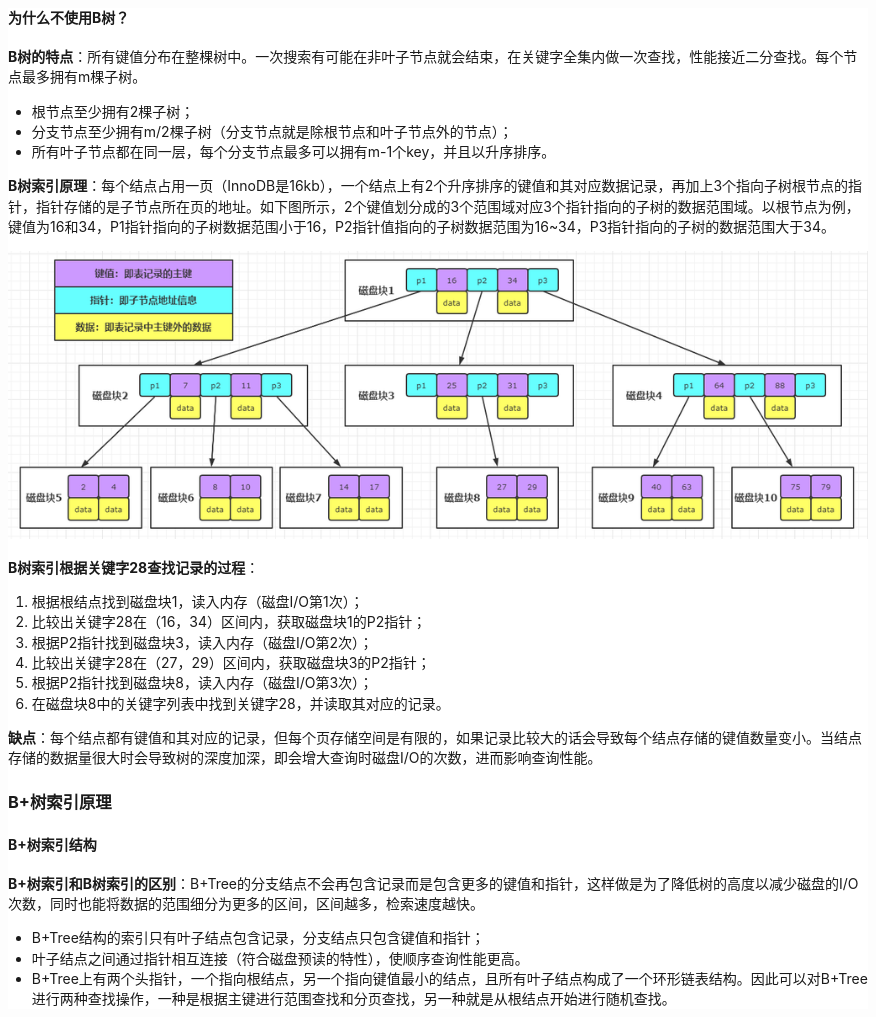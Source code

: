 

#### 为什么不使用B树？

**B树的特点**：所有键值分布在整棵树中。一次搜索有可能在非叶子节点就会结束，在关键字全集内做一次查找，性能接近二分查找。每个节点最多拥有m棵子树。

* 根节点至少拥有2棵子树；
* 分支节点至少拥有m/2棵子树（分支节点就是除根节点和叶子节点外的节点）；
* 所有叶子节点都在同一层，每个分支节点最多可以拥有m-1个key，并且以升序排序。

**B树索引原理**：每个结点占用一页（InnoDB是16kb），一个结点上有2个升序排序的键值和其对应数据记录，再加上3个指向子树根节点的指针，指针存储的是子节点所在页的地址。如下图所示，2个键值划分成的3个范围域对应3个指针指向的子树的数据范围域。以根节点为例，键值为16和34，P1指针指向的子树数据范围小于16，P2指针值指向的子树数据范围为16~34，P3指针指向的子树的数据范围大于34。

![image-20201205223048242](assets/image-20201205223048242.png)

**B树索引根据关键字28查找记录的过程**：

1. 根据根结点找到磁盘块1，读入内存（磁盘I/O第1次）；
2. 比较出关键字28在（16，34）区间内，获取磁盘块1的P2指针；
3. 根据P2指针找到磁盘块3，读入内存（磁盘I/O第2次）；
4. 比较出关键字28在（27，29）区间内，获取磁盘块3的P2指针；
5. 根据P2指针找到磁盘块8，读入内存（磁盘I/O第3次）；
6. 在磁盘块8中的关键字列表中找到关键字28，并读取其对应的记录。

**缺点**：每个结点都有键值和其对应的记录，但每个页存储空间是有限的，如果记录比较大的话会导致每个结点存储的键值数量变小。当结点存储的数据量很大时会导致树的深度加深，即会增大查询时磁盘I/O的次数，进而影响查询性能。



### B+树索引原理

#### B+树索引结构

**B+树索引和B树索引的区别**：B+Tree的分支结点不会再包含记录而是包含更多的键值和指针，这样做是为了降低树的高度以减少磁盘的I/O次数，同时也能将数据的范围细分为更多的区间，区间越多，检索速度越快。

* B+Tree结构的索引只有叶子结点包含记录，分支结点只包含键值和指针；
* 叶子结点之间通过指针相互连接（符合磁盘预读的特性），使顺序查询性能更高。
* B+Tree上有两个头指针，一个指向根结点，另一个指向键值最小的结点，且所有叶子结点构成了一个环形链表结构。因此可以对B+Tree进行两种查找操作，一种是根据主键进行范围查找和分页查找，另一种就是从根结点开始进行随机查找。
